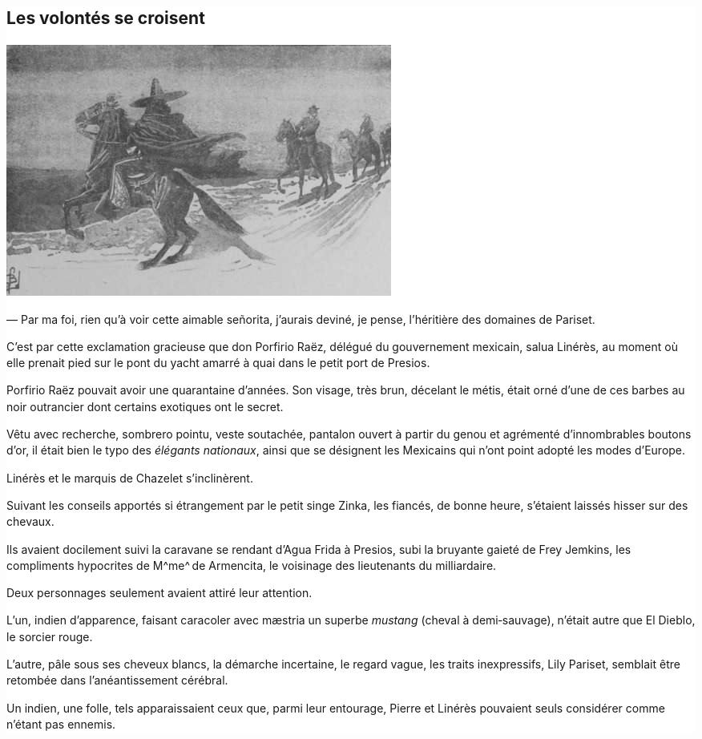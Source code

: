 ## Les volontés se croisent

![](../3-images/part2/page-415.jpg)

— Par ma foi, rien qu’à voir cette aimable señorita, j’aurais deviné, je pense,
  l’héritière des domaines de Pariset.

C’est par cette exclamation gracieuse que don Porfirio Raëz, délégué du
gouvernement mexicain, salua Linérès, au moment où elle prenait pied sur le
pont du yacht amarré à quai dans le petit port de Presios.

Porfirio Raëz pouvait avoir une quarantaine d’années. Son visage, très brun,
décelant le métis, était orné d’une de ces barbes au noir outrancier dont
certains exotiques ont le secret.

Vêtu avec recherche, sombrero pointu, veste soutachée, pantalon ouvert à partir
du genou et agrémenté d’innombrables boutons d’or, il était bien le typo des
_élégants nationaux_, ainsi que se désignent les Mexicains qui n’ont point
adopté les modes d’Europe.

Linérès et le marquis de Chazelet s’inclinèrent.

Suivant les conseils apportés si étrangement par le petit singe Zinka, les
fiancés, de bonne heure, s’étaient laissés hisser sur des chevaux.

Ils avaient docilement suivi la caravane se rendant d’Agua Frida à Presios,
subi la bruyante gaieté de Frey Jemkins, les compliments hypocrites de M^me^ de
Armencita, le voisinage des lieutenants du milliardaire.

Deux personnages seulement avaient attiré leur attention.

L’un, indien d’apparence, faisant caracoler avec mæstria un superbe _mustang_
(cheval à demi‑sauvage), n’était autre que El Dieblo, le sorcier rouge.

L’autre, pâle sous ses cheveux blancs, la démarche incertaine, le regard vague,
les traits inexpressifs, Lily Pariset, semblait être retombée dans
l’anéantissement cérébral.

Un indien, une folle, tels apparaissaient ceux que, parmi leur entourage,
Pierre et Linérès pouvaient seuls considérer comme n’étant pas ennemis.
